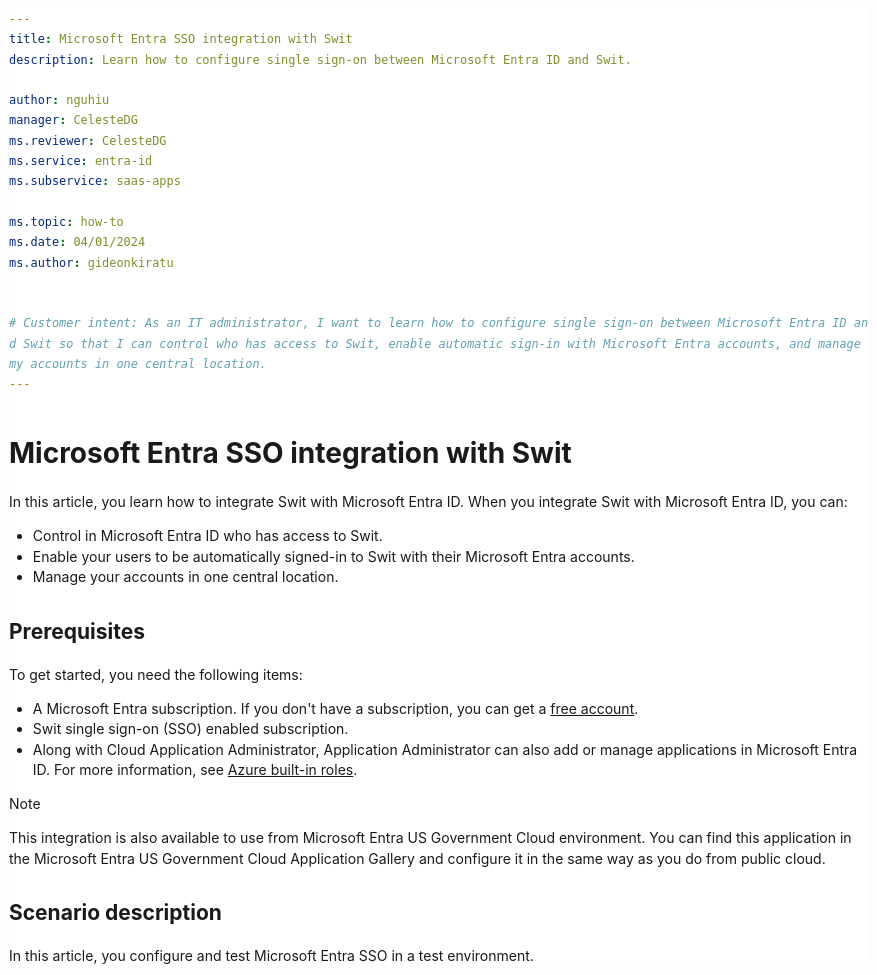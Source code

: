 ```yaml
---
title: Microsoft Entra SSO integration with Swit
description: Learn how to configure single sign-on between Microsoft Entra ID and Swit.

author: nguhiu
manager: CelesteDG
ms.reviewer: CelesteDG
ms.service: entra-id
ms.subservice: saas-apps

ms.topic: how-to
ms.date: 04/01/2024
ms.author: gideonkiratu


# Customer intent: As an IT administrator, I want to learn how to configure single sign-on between Microsoft Entra ID and Swit so that I can control who has access to Swit, enable automatic sign-in with Microsoft Entra accounts, and manage my accounts in one central location.
---
```


# Microsoft Entra SSO integration with Swit

In this article,  you learn how to integrate Swit with Microsoft Entra ID. When you integrate Swit with Microsoft Entra ID, you can:

* Control in Microsoft Entra ID who has access to Swit.
* Enable your users to be automatically signed-in to Swit with their Microsoft Entra accounts.
* Manage your accounts in one central location.

## Prerequisites

To get started, you need the following items:

* A Microsoft Entra subscription. If you don't have a subscription, you can get a [free account](https://azure.microsoft.com/free/).
* Swit single sign-on (SSO) enabled subscription.
* Along with Cloud Application Administrator, Application Administrator can also add or manage applications in Microsoft Entra ID.
For more information, see [Azure built-in roles](~/identity/role-based-access-control/permissions-reference.md).

> [!NOTE]
> This integration is also available to use from Microsoft Entra US Government Cloud environment. You can find this application in the Microsoft Entra US Government Cloud Application Gallery and configure it in the same way as you do from public cloud.

## Scenario description

In this article,  you configure and test Microsoft Entra SSO in a test environment.
